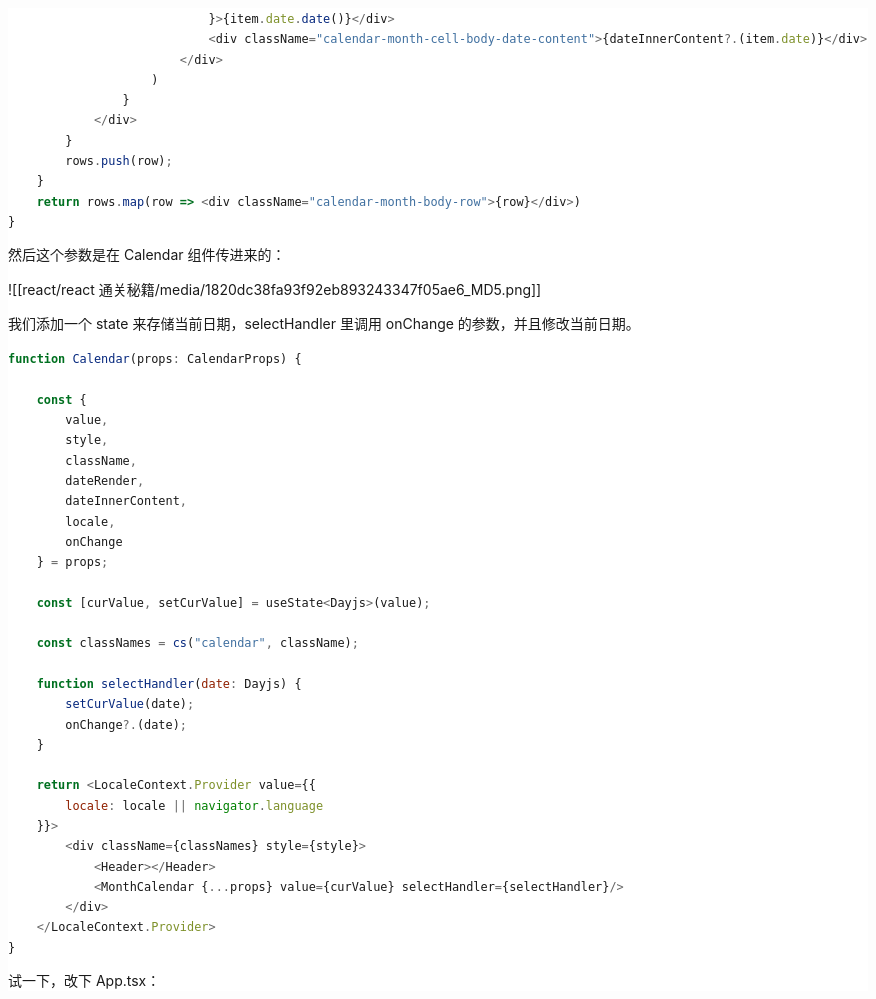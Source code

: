 ```javascript
                            }>{item.date.date()}</div>
                            <div className="calendar-month-cell-body-date-content">{dateInnerContent?.(item.date)}</div>
                        </div>
                    )
                }
            </div>
        }
        rows.push(row);
    }
    return rows.map(row => <div className="calendar-month-body-row">{row}</div>)
}
```
然后这个参数是在 Calendar 组件传进来的：

![[react/react 通关秘籍/media/1820dc38fa93f92eb893243347f05ae6_MD5.png]]

我们添加一个 state 来存储当前日期，selectHandler 里调用 onChange 的参数，并且修改当前日期。

```javascript
function Calendar(props: CalendarProps) {

    const {
        value,
        style,
        className,
        dateRender,
        dateInnerContent,
        locale,
        onChange
    } = props;

    const [curValue, setCurValue] = useState<Dayjs>(value);

    const classNames = cs("calendar", className);
        
    function selectHandler(date: Dayjs) {
        setCurValue(date);
        onChange?.(date);
    }

    return <LocaleContext.Provider value={{
        locale: locale || navigator.language
    }}>
        <div className={classNames} style={style}>
            <Header></Header>
            <MonthCalendar {...props} value={curValue} selectHandler={selectHandler}/>
        </div>
    </LocaleContext.Provider>
}
```
试一下，改下 App.tsx：
